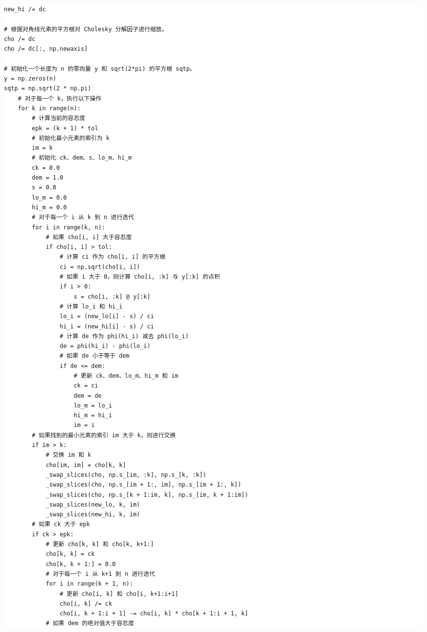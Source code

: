```
new_hi /= dc

# 根据对角线元素的平方根对 Cholesky 分解因子进行缩放。
cho /= dc
cho /= dc[:, np.newaxis]

# 初始化一个长度为 n 的零向量 y 和 sqrt(2*pi) 的平方根 sqtp。
y = np.zeros(n)
sqtp = np.sqrt(2 * np.pi)
    # 对于每一个 k，执行以下操作
    for k in range(n):
        # 计算当前的容忍度
        epk = (k + 1) * tol
        # 初始化最小元素的索引为 k
        im = k
        # 初始化 ck、dem、s、lo_m、hi_m
        ck = 0.0
        dem = 1.0
        s = 0.0
        lo_m = 0.0
        hi_m = 0.0
        # 对于每一个 i 从 k 到 n 进行迭代
        for i in range(k, n):
            # 如果 cho[i, i] 大于容忍度
            if cho[i, i] > tol:
                # 计算 ci 作为 cho[i, i] 的平方根
                ci = np.sqrt(cho[i, i])
                # 如果 i 大于 0，则计算 cho[i, :k] 与 y[:k] 的点积
                if i > 0:
                    s = cho[i, :k] @ y[:k]
                # 计算 lo_i 和 hi_i
                lo_i = (new_lo[i] - s) / ci
                hi_i = (new_hi[i] - s) / ci
                # 计算 de 作为 phi(hi_i) 减去 phi(lo_i)
                de = phi(hi_i) - phi(lo_i)
                # 如果 de 小于等于 dem
                if de <= dem:
                    # 更新 ck、dem、lo_m、hi_m 和 im
                    ck = ci
                    dem = de
                    lo_m = lo_i
                    hi_m = hi_i
                    im = i
        # 如果找到的最小元素的索引 im 大于 k，则进行交换
        if im > k:
            # 交换 im 和 k
            cho[im, im] = cho[k, k]
            _swap_slices(cho, np.s_[im, :k], np.s_[k, :k])
            _swap_slices(cho, np.s_[im + 1:, im], np.s_[im + 1:, k])
            _swap_slices(cho, np.s_[k + 1:im, k], np.s_[im, k + 1:im])
            _swap_slices(new_lo, k, im)
            _swap_slices(new_hi, k, im)
        # 如果 ck 大于 epk
        if ck > epk:
            # 更新 cho[k, k] 和 cho[k, k+1:]
            cho[k, k] = ck
            cho[k, k + 1:] = 0.0
            # 对于每一个 i 从 k+1 到 n 进行迭代
            for i in range(k + 1, n):
                # 更新 cho[i, k] 和 cho[i, k+1:i+1]
                cho[i, k] /= ck
                cho[i, k + 1:i + 1] -= cho[i, k] * cho[k + 1:i + 1, k]
            # 如果 dem 的绝对值大于容忍度
```